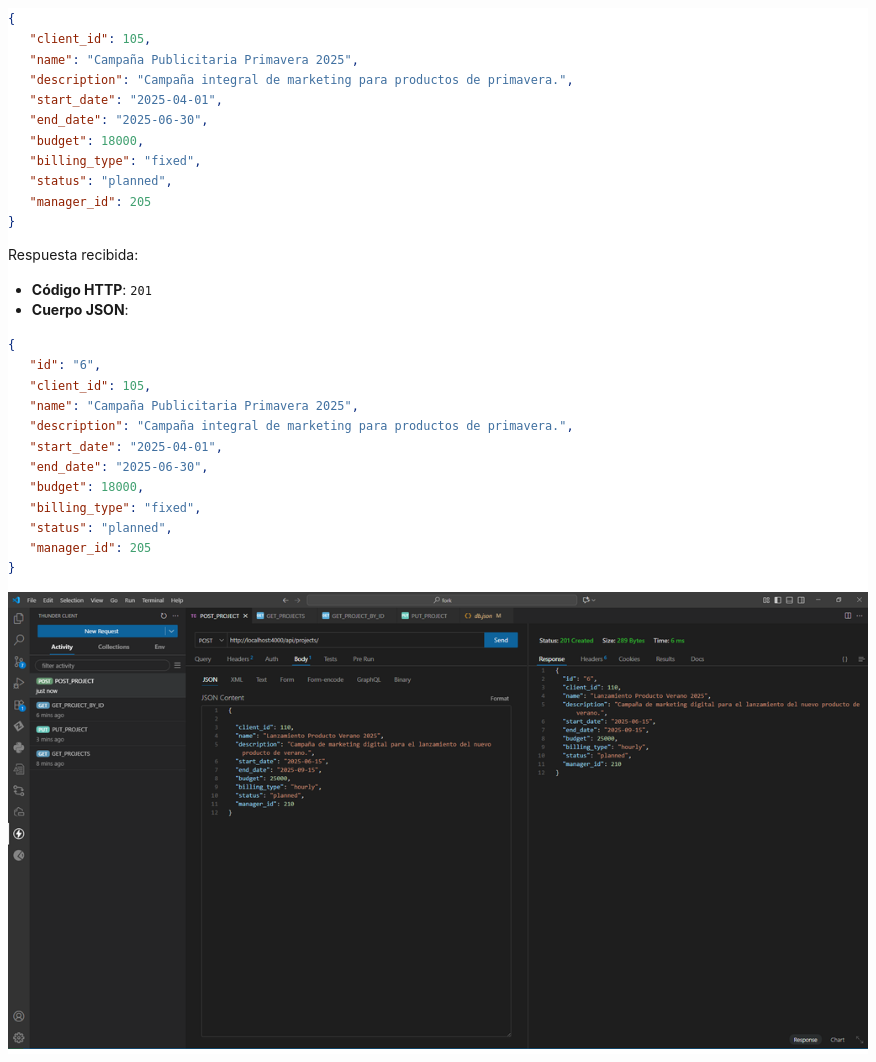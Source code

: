 ```json
{
   "client_id": 105,
   "name": "Campaña Publicitaria Primavera 2025",
   "description": "Campaña integral de marketing para productos de primavera.",
   "start_date": "2025-04-01",
   "end_date": "2025-06-30",
   "budget": 18000,
   "billing_type": "fixed",
   "status": "planned",
   "manager_id": 205
}
```

Respuesta recibida:

  - **Código HTTP**: `201`
  - **Cuerpo JSON**:



```json
{
   "id": "6",
   "client_id": 105,
   "name": "Campaña Publicitaria Primavera 2025",
   "description": "Campaña integral de marketing para productos de primavera.",
   "start_date": "2025-04-01",
   "end_date": "2025-06-30",
   "budget": 18000,
   "billing_type": "fixed",
   "status": "planned",
   "manager_id": 205
}
```

![5.3.1 - Crear proyecto](./assets/screenshots/5.3.1-post-proyect.png)

